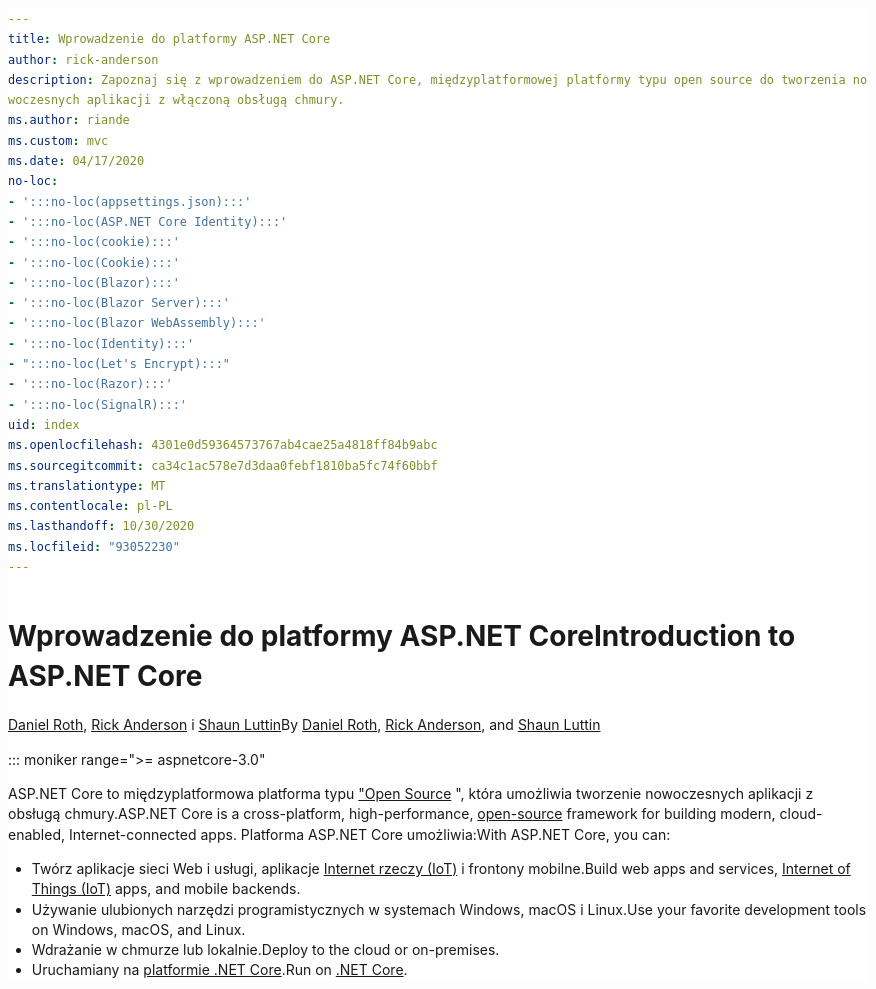 ```yaml
---
title: Wprowadzenie do platformy ASP.NET Core
author: rick-anderson
description: Zapoznaj się z wprowadzeniem do ASP.NET Core, międzyplatformowej platformy typu open source do tworzenia nowoczesnych aplikacji z włączoną obsługą chmury.
ms.author: riande
ms.custom: mvc
ms.date: 04/17/2020
no-loc:
- ':::no-loc(appsettings.json):::'
- ':::no-loc(ASP.NET Core Identity):::'
- ':::no-loc(cookie):::'
- ':::no-loc(Cookie):::'
- ':::no-loc(Blazor):::'
- ':::no-loc(Blazor Server):::'
- ':::no-loc(Blazor WebAssembly):::'
- ':::no-loc(Identity):::'
- ":::no-loc(Let's Encrypt):::"
- ':::no-loc(Razor):::'
- ':::no-loc(SignalR):::'
uid: index
ms.openlocfilehash: 4301e0d59364573767ab4cae25a4818ff84b9abc
ms.sourcegitcommit: ca34c1ac578e7d3daa0febf1810ba5fc74f60bbf
ms.translationtype: MT
ms.contentlocale: pl-PL
ms.lasthandoff: 10/30/2020
ms.locfileid: "93052230"
---
```

# <a name="introduction-to-aspnet-core"></a><span data-ttu-id="5c67a-103">Wprowadzenie do platformy ASP.NET Core</span><span class="sxs-lookup"><span data-stu-id="5c67a-103">Introduction to ASP.NET Core</span></span>

<span data-ttu-id="5c67a-104">[Daniel Roth](https://github.com/danroth27), [Rick Anderson](https://twitter.com/RickAndMSFT) i [Shaun Luttin](https://twitter.com/dicshaunary)</span><span class="sxs-lookup"><span data-stu-id="5c67a-104">By [Daniel Roth](https://github.com/danroth27), [Rick Anderson](https://twitter.com/RickAndMSFT), and [Shaun Luttin](https://twitter.com/dicshaunary)</span></span>

::: moniker range=">= aspnetcore-3.0"

<span data-ttu-id="5c67a-105">ASP.NET Core to międzyplatformowa platforma typu ["Open Source](https://github.com/dotnet/aspnetcore) ", która umożliwia tworzenie nowoczesnych aplikacji z obsługą chmury.</span><span class="sxs-lookup"><span data-stu-id="5c67a-105">ASP.NET Core is a cross-platform, high-performance, [open-source](https://github.com/dotnet/aspnetcore) framework for building modern, cloud-enabled, Internet-connected apps.</span></span> <span data-ttu-id="5c67a-106">Platforma ASP.NET Core umożliwia:</span><span class="sxs-lookup"><span data-stu-id="5c67a-106">With ASP.NET Core, you can:</span></span>

* <span data-ttu-id="5c67a-107">Twórz aplikacje sieci Web i usługi, aplikacje [Internet rzeczy (IoT)](https://www.microsoft.com/internet-of-things/) i frontony mobilne.</span><span class="sxs-lookup"><span data-stu-id="5c67a-107">Build web apps and services, [Internet of Things (IoT)](https://www.microsoft.com/internet-of-things/) apps, and mobile backends.</span></span>
* <span data-ttu-id="5c67a-108">Używanie ulubionych narzędzi programistycznych w systemach Windows, macOS i Linux.</span><span class="sxs-lookup"><span data-stu-id="5c67a-108">Use your favorite development tools on Windows, macOS, and Linux.</span></span>
* <span data-ttu-id="5c67a-109">Wdrażanie w chmurze lub lokalnie.</span><span class="sxs-lookup"><span data-stu-id="5c67a-109">Deploy to the cloud or on-premises.</span></span>
* <span data-ttu-id="5c67a-110">Uruchamiany na [platformie .NET Core](/dotnet/core/introduction).</span><span class="sxs-lookup"><span data-stu-id="5c67a-110">Run on [.NET Core](/dotnet/core/introduction).</span></span>
